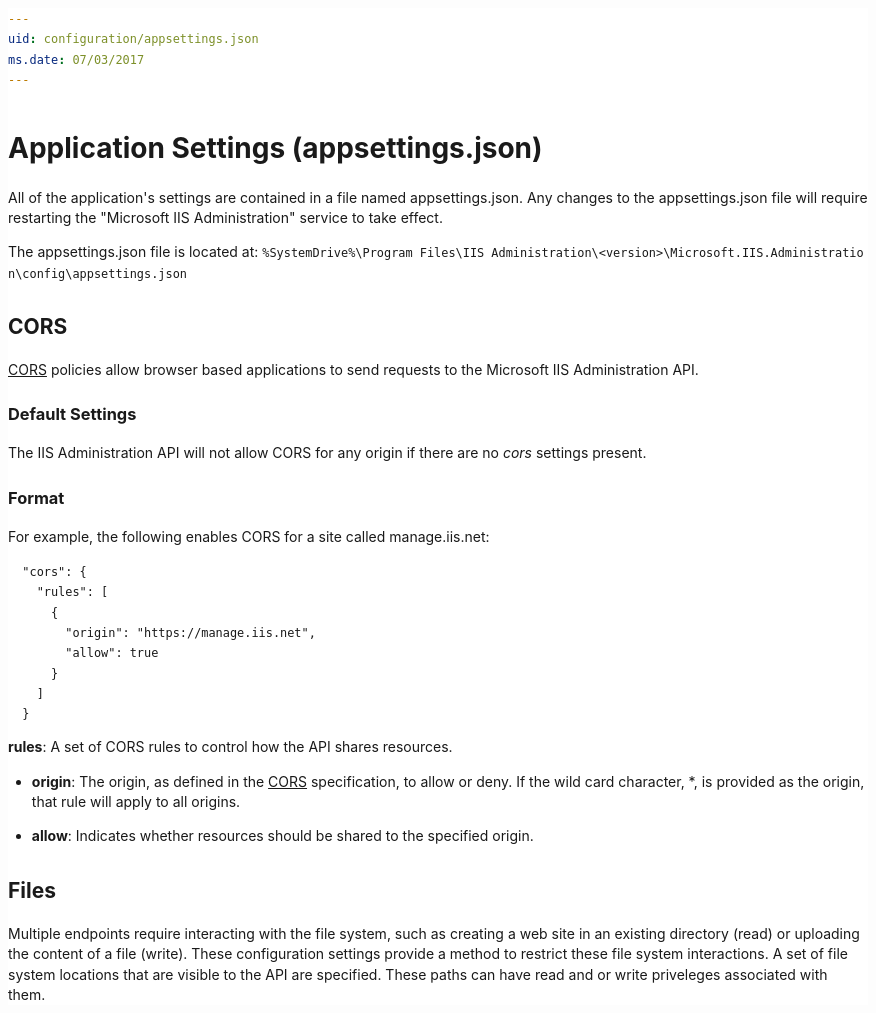 ```yaml
---
uid: configuration/appsettings.json
ms.date: 07/03/2017
---
```


# Application Settings (appsettings.json)

All of the application's settings are contained in a file named appsettings.json. Any changes to the appsettings.json file will require restarting the "Microsoft IIS Administration" service to take effect.

The appsettings.json file is located at: 
`%SystemDrive%\Program Files\IIS Administration\<version>\Microsoft.IIS.Administration\config\appsettings.json`

## CORS

[CORS](https://www.w3.org/TR/cors/) policies allow browser based applications to send requests to the Microsoft IIS Administration API. 

### Default Settings

The IIS Administration API will not allow CORS for any origin if there are no _cors_ settings present.

### Format

For example, the following enables CORS for a site called manage.iis.net:
```
  "cors": {
    "rules": [
      {
        "origin": "https://manage.iis.net",
        "allow": true
      }
    ]
  }
```

__rules__: A set of CORS rules to control how the API shares resources.

* **origin**: The origin, as defined in the [CORS](https://www.w3.org/TR/cors/) specification, to allow or deny. If the wild card character, \*, is provided as the origin, that rule will apply to all origins.

* __allow__: Indicates whether resources should be shared to the specified origin.

## Files

Multiple endpoints require interacting with the file system, such as creating a web site in an existing directory (read) or uploading the content of a file (write). These configuration settings provide a method to restrict these file system interactions. A set of file system locations that are visible to the API are specified. These paths can have read and or write priveleges associated with them. 
